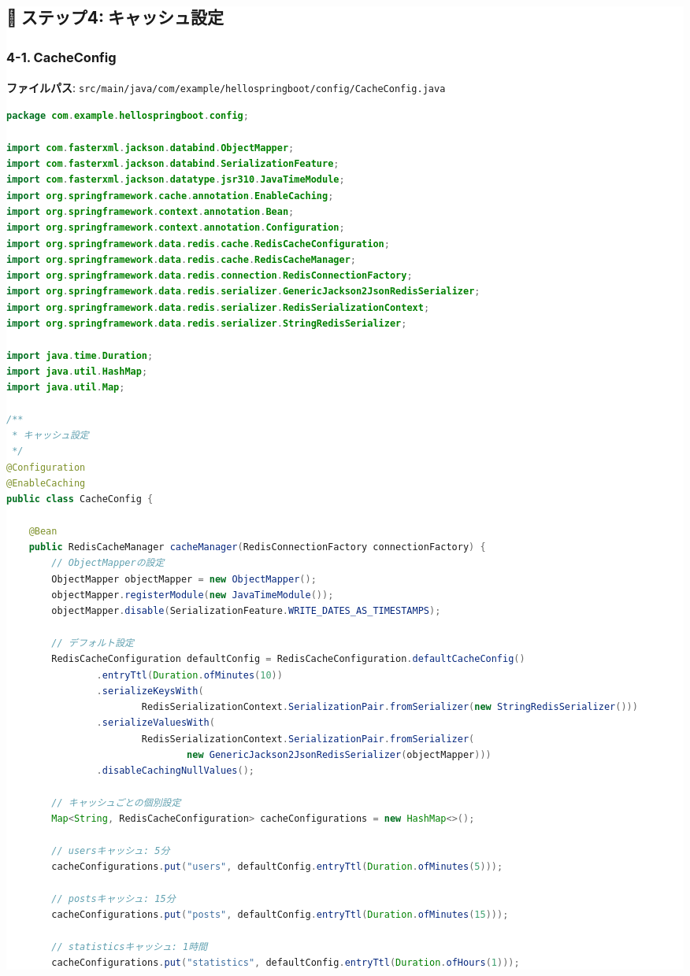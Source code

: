
## 🚀 ステップ4: キャッシュ設定

### 4-1. CacheConfig

**ファイルパス**: `src/main/java/com/example/hellospringboot/config/CacheConfig.java`

```java
package com.example.hellospringboot.config;

import com.fasterxml.jackson.databind.ObjectMapper;
import com.fasterxml.jackson.databind.SerializationFeature;
import com.fasterxml.jackson.datatype.jsr310.JavaTimeModule;
import org.springframework.cache.annotation.EnableCaching;
import org.springframework.context.annotation.Bean;
import org.springframework.context.annotation.Configuration;
import org.springframework.data.redis.cache.RedisCacheConfiguration;
import org.springframework.data.redis.cache.RedisCacheManager;
import org.springframework.data.redis.connection.RedisConnectionFactory;
import org.springframework.data.redis.serializer.GenericJackson2JsonRedisSerializer;
import org.springframework.data.redis.serializer.RedisSerializationContext;
import org.springframework.data.redis.serializer.StringRedisSerializer;

import java.time.Duration;
import java.util.HashMap;
import java.util.Map;

/**
 * キャッシュ設定
 */
@Configuration
@EnableCaching
public class CacheConfig {

    @Bean
    public RedisCacheManager cacheManager(RedisConnectionFactory connectionFactory) {
        // ObjectMapperの設定
        ObjectMapper objectMapper = new ObjectMapper();
        objectMapper.registerModule(new JavaTimeModule());
        objectMapper.disable(SerializationFeature.WRITE_DATES_AS_TIMESTAMPS);

        // デフォルト設定
        RedisCacheConfiguration defaultConfig = RedisCacheConfiguration.defaultCacheConfig()
                .entryTtl(Duration.ofMinutes(10))
                .serializeKeysWith(
                        RedisSerializationContext.SerializationPair.fromSerializer(new StringRedisSerializer()))
                .serializeValuesWith(
                        RedisSerializationContext.SerializationPair.fromSerializer(
                                new GenericJackson2JsonRedisSerializer(objectMapper)))
                .disableCachingNullValues();

        // キャッシュごとの個別設定
        Map<String, RedisCacheConfiguration> cacheConfigurations = new HashMap<>();
        
        // usersキャッシュ: 5分
        cacheConfigurations.put("users", defaultConfig.entryTtl(Duration.ofMinutes(5)));
        
        // postsキャッシュ: 15分
        cacheConfigurations.put("posts", defaultConfig.entryTtl(Duration.ofMinutes(15)));
        
        // statisticsキャッシュ: 1時間
        cacheConfigurations.put("statistics", defaultConfig.entryTtl(Duration.ofHours(1)));

```